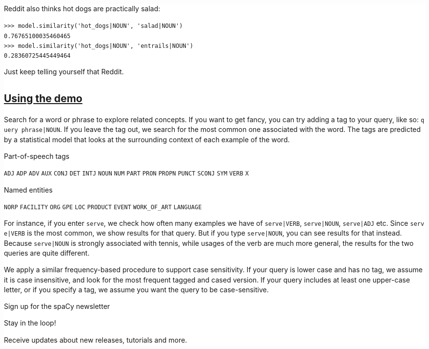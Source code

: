 Reddit also thinks hot dogs are practically salad:

```
>>> model.similarity('hot_dogs|NOUN', 'salad|NOUN')
0.76765100035460465
>>> model.similarity('hot_dogs|NOUN', 'entrails|NOUN')
0.28360725445449464
```

Just keep telling yourself that Reddit.

## [Using the demo](https://spacy.io/blog/sense2vec-with-spacy#demo-usage)

Search for a word or phrase to explore related concepts. If you want to get fancy, you can try adding a tag to your query, like so: `query phrase|NOUN`. If you leave the tag out, we search for the most common one associated with the word. The tags are predicted by a statistical model that looks at the surrounding context of each example of the word.

Part-of-speech tags

`ADJ` `ADP` `ADV` `AUX` `CONJ` `DET` `INTJ` `NOUN` `NUM` `PART` `PRON` `PROPN` `PUNCT` `SCONJ` `SYM` `VERB` `X`

Named entities

`NORP` `FACILITY` `ORG` `GPE` `LOC` `PRODUCT` `EVENT` `WORK_OF_ART` `LANGUAGE`

For instance, if you enter `serve`, we check how often many examples we have of `serve|VERB`, `serve|NOUN`, `serve|ADJ` etc. Since `serve|VERB` is the most common, we show results for that query. But if you type `serve|NOUN`, you can see results for that instead. Because `serve|NOUN` is strongly associated with tennis, while usages of the verb are much more general, the results for the two queries are quite different.

We apply a similar frequency-based procedure to support case sensitivity. If your query is lower case and has no tag, we assume it is case insensitive, and look for the most frequent tagged and cased version. If your query includes at least one upper-case letter, or if you specify a tag, we assume you want the query to be case-sensitive.

Sign up for the spaCy newsletter

Stay in the loop!

Receive updates about new releases, tutorials and more.

